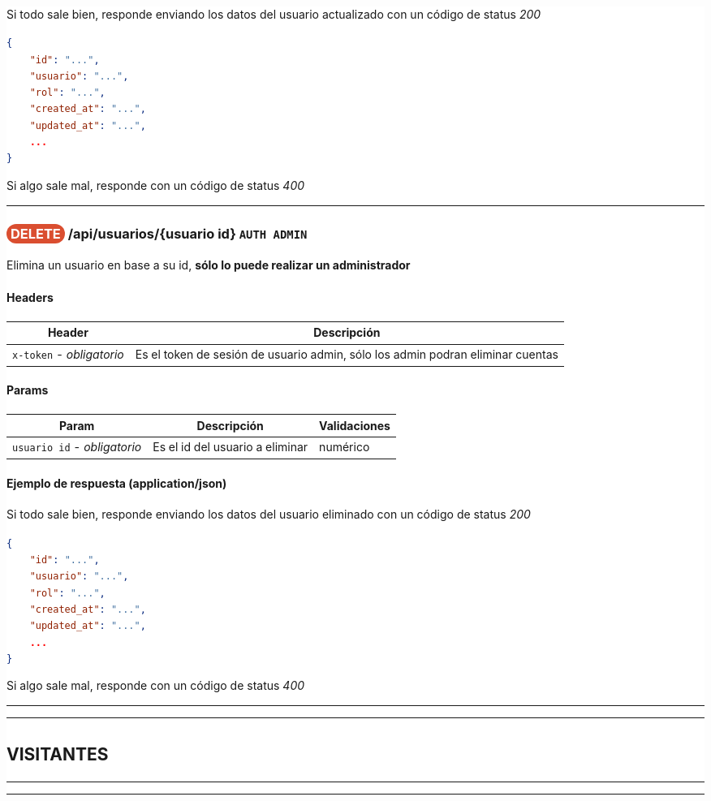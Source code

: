 Si todo sale bien, responde enviando los datos del usuario actualizado con un código de status *200*

```json
{
    "id": "...",
    "usuario": "...",
    "rol": "...",
    "created_at": "...",
    "updated_at": "...",
    ...
}
```

Si algo sale mal, responde con un código de status *400*

---

### <span style="background-color:#DA4E30; color: white; padding: 2px 5px; border-radius: 50px;">DELETE</span> /api/usuarios/**{usuario id}** `AUTH ADMIN`

Elimina un usuario en base a su id, **sólo lo puede realizar un administrador**

#### Headers

| Header | Descripción |
| ------------ | ------------ |
| `x-token` - *obligatorio* | Es el token de sesión de usuario admin, sólo los admin podran eliminar cuentas |

#### Params

| Param | Descripción | Validaciones |
| ------------ | ------------ | ------------ |
| `usuario id` - *obligatorio* | Es el id del usuario a eliminar | numérico |

#### Ejemplo de respuesta (application/json)

Si todo sale bien, responde enviando los datos del usuario eliminado con un código de status *200*

```json
{
    "id": "...",
    "usuario": "...",
    "rol": "...",
    "created_at": "...",
    "updated_at": "...",
    ...
}
```

Si algo sale mal, responde con un código de status *400*

---
---
## VISITANTES
---
---
